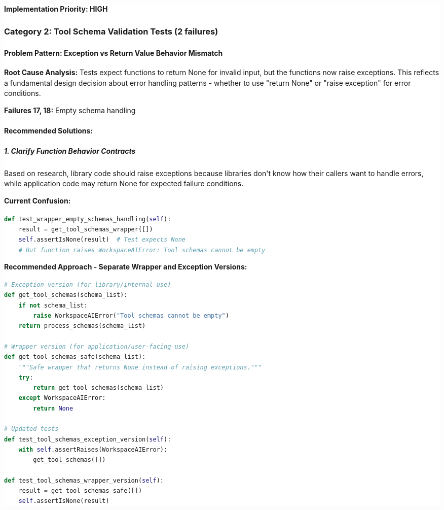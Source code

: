 #### **Implementation Priority:** HIGH

### Category 2: Tool Schema Validation Tests (2 failures)

#### Problem Pattern: Exception vs Return Value Behavior Mismatch

**Root Cause Analysis:**
Tests expect functions to return None for invalid input, but the functions now raise exceptions. This reflects a fundamental design decision about error handling patterns - whether to use "return None" or "raise exception" for error conditions.

**Failures 17, 18:** Empty schema handling

#### **Recommended Solutions:**

##### 1. **Clarify Function Behavior Contracts**

Based on research, library code should raise exceptions because libraries don't know how their callers want to handle errors, while application code may return None for expected failure conditions.

**Current Confusion:**
```python
def test_wrapper_empty_schemas_handling(self):
    result = get_tool_schemas_wrapper([])
    self.assertIsNone(result)  # Test expects None
    # But function raises WorkspaceAIError: Tool schemas cannot be empty
```

**Recommended Approach - Separate Wrapper and Exception Versions:**

```python
# Exception version (for library/internal use)
def get_tool_schemas(schema_list):
    if not schema_list:
        raise WorkspaceAIError("Tool schemas cannot be empty")
    return process_schemas(schema_list)

# Wrapper version (for application/user-facing use)  
def get_tool_schemas_safe(schema_list):
    """Safe wrapper that returns None instead of raising exceptions."""
    try:
        return get_tool_schemas(schema_list)
    except WorkspaceAIError:
        return None

# Updated tests
def test_tool_schemas_exception_version(self):
    with self.assertRaises(WorkspaceAIError):
        get_tool_schemas([])

def test_tool_schemas_wrapper_version(self):
    result = get_tool_schemas_safe([])
    self.assertIsNone(result)
```
